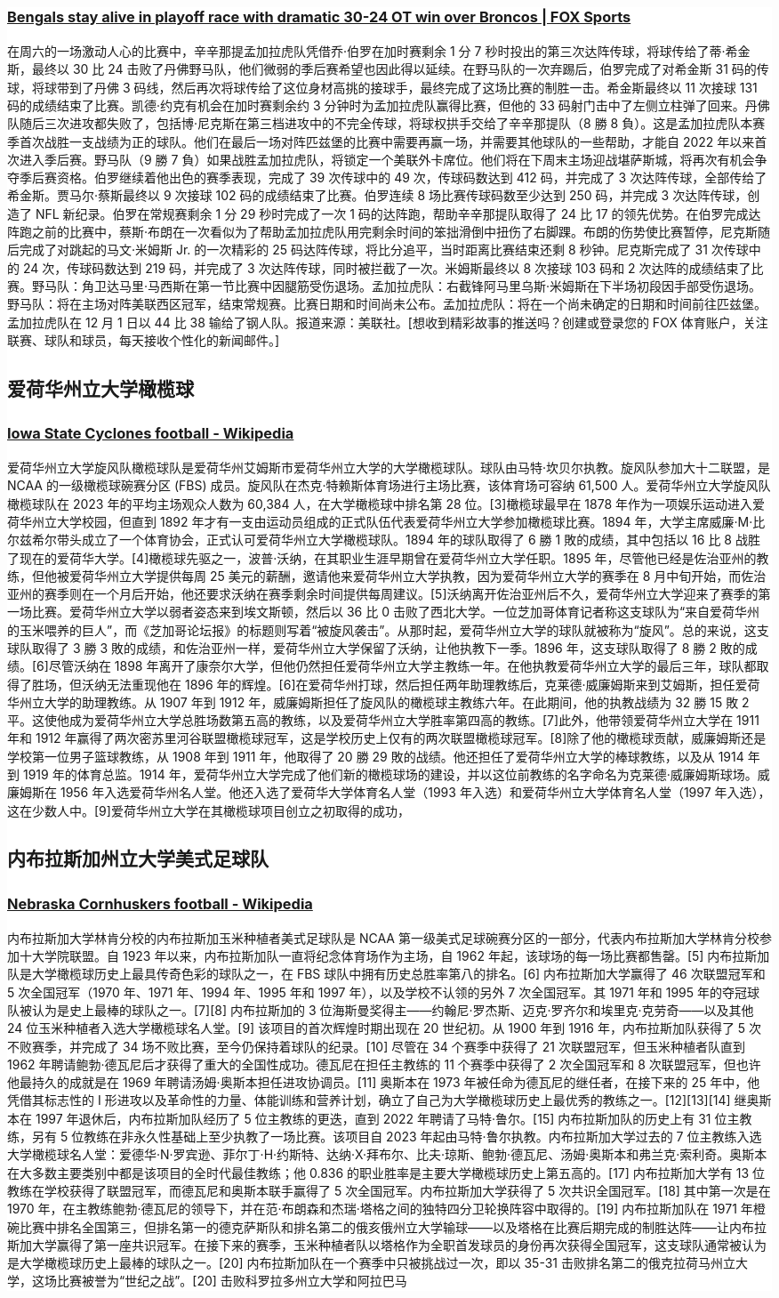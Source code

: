 ### [Bengals stay alive in playoff race with dramatic 30-24 OT win over Broncos | FOX Sports](https://www.foxsports.com/stories/nfl/bengals-stay-alive-playoff-race-dramatic-30-24-ot-win-over-broncos)

在周六的一场激动人心的比赛中，辛辛那提孟加拉虎队凭借乔·伯罗在加时赛剩余 1 分 7 秒时投出的第三次达阵传球，将球传给了蒂·希金斯，最终以 30 比 24 击败了丹佛野马队，他们微弱的季后赛希望也因此得以延续。在野马队的一次弃踢后，伯罗完成了对希金斯 31 码的传球，将球带到了丹佛 3 码线，然后再次将球传给了这位身材高挑的接球手，最终完成了这场比赛的制胜一击。希金斯最终以 11 次接球 131 码的成绩结束了比赛。凯德·约克有机会在加时赛剩余约 3 分钟时为孟加拉虎队赢得比赛，但他的 33 码射门击中了左侧立柱弹了回来。丹佛队随后三次进攻都失败了，包括博·尼克斯在第三档进攻中的不完全传球，将球权拱手交给了辛辛那提队（8 勝 8 負）。这是孟加拉虎队本赛季首次战胜一支战绩为正的球队。他们在最后一场对阵匹兹堡的比赛中需要再赢一场，并需要其他球队的一些帮助，才能自 2022 年以来首次进入季后赛。野马队（9 勝 7 負）如果战胜孟加拉虎队，将锁定一个美联外卡席位。他们将在下周末主场迎战堪萨斯城，将再次有机会争夺季后赛资格。伯罗继续着他出色的赛季表现，完成了 39 次传球中的 49 次，传球码数达到 412 码，并完成了 3 次达阵传球，全部传给了希金斯。贾马尔·蔡斯最终以 9 次接球 102 码的成绩结束了比赛。伯罗连续 8 场比赛传球码数至少达到 250 码，并完成 3 次达阵传球，创造了 NFL 新纪录。伯罗在常规赛剩余 1 分 29 秒时完成了一次 1 码的达阵跑，帮助辛辛那提队取得了 24 比 17 的领先优势。在伯罗完成达阵跑之前的比赛中，蔡斯·布朗在一次看似为了帮助孟加拉虎队用完剩余时间的笨拙滑倒中扭伤了右脚踝。布朗的伤势使比赛暂停，尼克斯随后完成了对跳起的马文·米姆斯 Jr. 的一次精彩的 25 码达阵传球，将比分追平，当时距离比赛结束还剩 8 秒钟。尼克斯完成了 31 次传球中的 24 次，传球码数达到 219 码，并完成了 3 次达阵传球，同时被拦截了一次。米姆斯最终以 8 次接球 103 码和 2 次达阵的成绩结束了比赛。野马队：角卫达马里·马西斯在第一节比赛中因腿筋受伤退场。孟加拉虎队：右截锋阿马里乌斯·米姆斯在下半场初段因手部受伤退场。野马队：将在主场对阵美联西区冠军，结束常规赛。比赛日期和时间尚未公布。孟加拉虎队：将在一个尚未确定的日期和时间前往匹兹堡。孟加拉虎队在 12 月 1 日以 44 比 38 输给了钢人队。报道来源：美联社。[想收到精彩故事的推送吗？创建或登录您的 FOX 体育账户，关注联赛、球队和球员，每天接收个性化的新闻邮件。]

## 爱荷华州立大学橄榄球

### [Iowa State Cyclones football - Wikipedia](https://en.wikipedia.org/wiki/Iowa_State_Cyclones_football)

爱荷华州立大学旋风队橄榄球队是爱荷华州艾姆斯市爱荷华州立大学的大学橄榄球队。球队由马特·坎贝尔执教。旋风队参加大十二联盟，是 NCAA 的一级橄榄球碗赛分区 (FBS) 成员。旋风队在杰克·特赖斯体育场进行主场比赛，该体育场可容纳 61,500 人。爱荷华州立大学旋风队橄榄球队在 2023 年的平均主场观众人数为 60,384 人，在大学橄榄球中排名第 28 位。[3]橄榄球最早在 1878 年作为一项娱乐运动进入爱荷华州立大学校园，但直到 1892 年才有一支由运动员组成的正式队伍代表爱荷华州立大学参加橄榄球比赛。1894 年，大学主席威廉·M·比尔兹希尔带头成立了一个体育协会，正式认可爱荷华州立大学橄榄球队。1894 年的球队取得了 6 勝 1 敗的成绩，其中包括以 16 比 8 战胜了现在的爱荷华大学。[4]橄榄球先驱之一，波普·沃纳，在其职业生涯早期曾在爱荷华州立大学任职。1895 年，尽管他已经是佐治亚州的教练，但他被爱荷华州立大学提供每周 25 美元的薪酬，邀请他来爱荷华州立大学执教，因为爱荷华州立大学的赛季在 8 月中旬开始，而佐治亚州的赛季则在一个月后开始，他还要求沃纳在赛季剩余时间提供每周建议。[5]沃纳离开佐治亚州后不久，爱荷华州立大学迎来了赛季的第一场比赛。爱荷华州立大学以弱者姿态来到埃文斯顿，然后以 36 比 0 击败了西北大学。一位芝加哥体育记者称这支球队为“来自爱荷华州的玉米喂养的巨人”，而《芝加哥论坛报》的标题则写着“被旋风袭击”。从那时起，爱荷华州立大学的球队就被称为“旋风”。总的来说，这支球队取得了 3 勝 3 敗的成绩，和佐治亚州一样，爱荷华州立大学保留了沃纳，让他执教下一季。1896 年，这支球队取得了 8 勝 2 敗的成绩。[6]尽管沃纳在 1898 年离开了康奈尔大学，但他仍然担任爱荷华州立大学主教练一年。在他执教爱荷华州立大学的最后三年，球队都取得了胜场，但沃纳无法重现他在 1896 年的辉煌。[6]在爱荷华州打球，然后担任两年助理教练后，克莱德·威廉姆斯来到艾姆斯，担任爱荷华州立大学的助理教练。从 1907 年到 1912 年，威廉姆斯担任了旋风队的橄榄球主教练六年。在此期间，他的执教战绩为 32 勝 15 敗 2 平。这使他成为爱荷华州立大学总胜场数第五高的教练，以及爱荷华州立大学胜率第四高的教练。[7]此外，他带领爱荷华州立大学在 1911 年和 1912 年赢得了两次密苏里河谷联盟橄榄球冠军，这是学校历史上仅有的两次联盟橄榄球冠军。[8]除了他的橄榄球贡献，威廉姆斯还是学校第一位男子篮球教练，从 1908 年到 1911 年，他取得了 20 勝 29 敗的战绩。他还担任了爱荷华州立大学的棒球教练，以及从 1914 年到 1919 年的体育总监。1914 年，爱荷华州立大学完成了他们新的橄榄球场的建设，并以这位前教练的名字命名为克莱德·威廉姆斯球场。威廉姆斯在 1956 年入选爱荷华州名人堂。他还入选了爱荷华大学体育名人堂（1993 年入选）和爱荷华州立大学体育名人堂（1997 年入选），这在少数人中。[9]爱荷华州立大学在其橄榄球项目创立之初取得的成功，

## 内布拉斯加州立大学美式足球队

### [Nebraska Cornhuskers football - Wikipedia](https://en.wikipedia.org/wiki/Nebraska_Cornhuskers_football)

内布拉斯加大学林肯分校的内布拉斯加玉米种植者美式足球队是 NCAA 第一级美式足球碗赛分区的一部分，代表内布拉斯加大学林肯分校参加十大学院联盟。自 1923 年以来，内布拉斯加队一直将纪念体育场作为主场，自 1962 年起，该球场的每一场比赛都售罄。[5] 内布拉斯加队是大学橄榄球历史上最具传奇色彩的球队之一，在 FBS 球队中拥有历史总胜率第八的排名。[6] 内布拉斯加大学赢得了 46 次联盟冠军和 5 次全国冠军（1970 年、1971 年、1994 年、1995 年和 1997 年），以及学校不认领的另外 7 次全国冠军。其 1971 年和 1995 年的夺冠球队被认为是史上最棒的球队之一。[7][8] 内布拉斯加的 3 位海斯曼奖得主——约翰尼·罗杰斯、迈克·罗齐尔和埃里克·克劳奇——以及其他 24 位玉米种植者入选大学橄榄球名人堂。[9] 该项目的首次辉煌时期出现在 20 世纪初。从 1900 年到 1916 年，内布拉斯加队获得了 5 次不败赛季，并完成了 34 场不败比赛，至今仍保持着球队的纪录。[10] 尽管在 34 个赛季中获得了 21 次联盟冠军，但玉米种植者队直到 1962 年聘请鲍勃·德瓦尼后才获得了重大的全国性成功。德瓦尼在担任主教练的 11 个赛季中获得了 2 次全国冠军和 8 次联盟冠军，但也许他最持久的成就是在 1969 年聘请汤姆·奥斯本担任进攻协调员。[11] 奥斯本在 1973 年被任命为德瓦尼的继任者，在接下来的 25 年中，他凭借其标志性的 I 形进攻以及革命性的力量、体能训练和营养计划，确立了自己为大学橄榄球历史上最优秀的教练之一。[12][13][14] 继奥斯本在 1997 年退休后，内布拉斯加队经历了 5 位主教练的更迭，直到 2022 年聘请了马特·鲁尔。[15] 内布拉斯加队的历史上有 31 位主教练，另有 5 位教练在非永久性基础上至少执教了一场比赛。该项目自 2023 年起由马特·鲁尔执教。内布拉斯加大学过去的 7 位主教练入选大学橄榄球名人堂：爱德华·N·罗宾逊、菲尔丁·H·约斯特、达纳·X·拜布尔、比夫·琼斯、鲍勃·德瓦尼、汤姆·奥斯本和弗兰克·索利奇。奥斯本在大多数主要类别中都是该项目的全时代最佳教练；他 0.836 的职业胜率是主要大学橄榄球历史上第五高的。[17] 内布拉斯加大学有 13 位教练在学校获得了联盟冠军，而德瓦尼和奥斯本联手赢得了 5 次全国冠军。内布拉斯加大学获得了 5 次共识全国冠军。[18] 其中第一次是在 1970 年，在主教练鲍勃·德瓦尼的领导下，并在范·布朗森和杰瑞·塔格之间的独特四分卫轮换阵容中取得的。[19] 内布拉斯加队在 1971 年橙碗比赛中排名全国第三，但排名第一的德克萨斯队和排名第二的俄亥俄州立大学输球——以及塔格在比赛后期完成的制胜达阵——让内布拉斯加大学赢得了第一座共识冠军。在接下来的赛季，玉米种植者队以塔格作为全职首发球员的身份再次获得全国冠军，这支球队通常被认为是大学橄榄球历史上最棒的球队之一。[20] 内布拉斯加队在一个赛季中只被挑战过一次，即以 35-31 击败排名第二的俄克拉荷马州立大学，这场比赛被誉为“世纪之战”。[20] 击败科罗拉多州立大学和阿拉巴马
